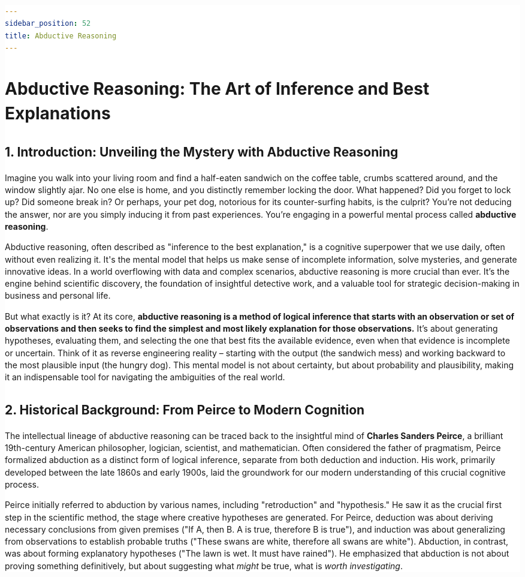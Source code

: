 ```yaml
---
sidebar_position: 52
title: Abductive Reasoning
---
```


# Abductive Reasoning: The Art of Inference and Best Explanations

## 1. Introduction: Unveiling the Mystery with Abductive Reasoning

Imagine you walk into your living room and find a half-eaten sandwich on the coffee table, crumbs scattered around, and the window slightly ajar.  No one else is home, and you distinctly remember locking the door.  What happened? Did you forget to lock up?  Did someone break in?  Or perhaps, your pet dog, notorious for its counter-surfing habits, is the culprit?  You’re not deducing the answer, nor are you simply inducing it from past experiences. You’re engaging in a powerful mental process called **abductive reasoning**.

Abductive reasoning, often described as "inference to the best explanation," is a cognitive superpower that we use daily, often without even realizing it. It's the mental model that helps us make sense of incomplete information, solve mysteries, and generate innovative ideas. In a world overflowing with data and complex scenarios, abductive reasoning is more crucial than ever. It’s the engine behind scientific discovery, the foundation of insightful detective work, and a valuable tool for strategic decision-making in business and personal life.

But what exactly is it? At its core, **abductive reasoning is a method of logical inference that starts with an observation or set of observations and then seeks to find the simplest and most likely explanation for those observations.**  It’s about generating hypotheses, evaluating them, and selecting the one that best fits the available evidence, even when that evidence is incomplete or uncertain.  Think of it as reverse engineering reality – starting with the output (the sandwich mess) and working backward to the most plausible input (the hungry dog). This mental model is not about certainty, but about probability and plausibility, making it an indispensable tool for navigating the ambiguities of the real world.

## 2. Historical Background: From Peirce to Modern Cognition

The intellectual lineage of abductive reasoning can be traced back to the insightful mind of **Charles Sanders Peirce**, a brilliant 19th-century American philosopher, logician, scientist, and mathematician.  Often considered the father of pragmatism, Peirce formalized abduction as a distinct form of logical inference, separate from both deduction and induction.  His work, primarily developed between the late 1860s and early 1900s, laid the groundwork for our modern understanding of this crucial cognitive process.

Peirce initially referred to abduction by various names, including "retroduction" and "hypothesis." He saw it as the crucial first step in the scientific method, the stage where creative hypotheses are generated.  For Peirce, deduction was about deriving necessary conclusions from given premises ("If A, then B. A is true, therefore B is true"), and induction was about generalizing from observations to establish probable truths ("These swans are white, therefore all swans are white"). Abduction, in contrast, was about forming explanatory hypotheses ("The lawn is wet. It must have rained").  He emphasized that abduction is not about proving something definitively, but about suggesting what *might* be true, what is *worth investigating*.
